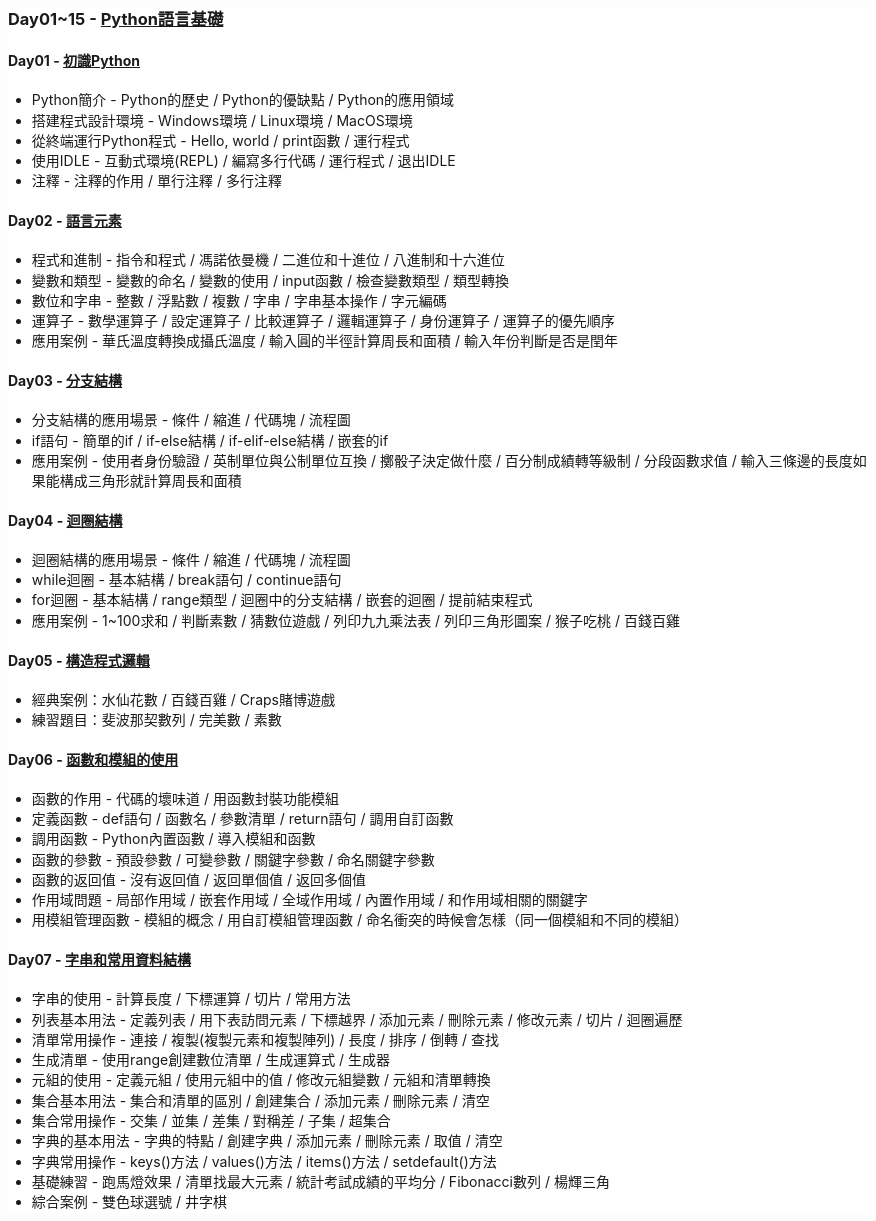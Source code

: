 ### Day01~15 - [Python語言基礎](./Day01-15)

#### Day01 - [初識Python](./Day01-15/01.初識Python.md)

- Python簡介 - Python的歷史 / Python的優缺點 / Python的應用領域
- 搭建程式設計環境 - Windows環境 / Linux環境 / MacOS環境
- 從終端運行Python程式 - Hello, world / print函數 / 運行程式
- 使用IDLE - 互動式環境(REPL) / 編寫多行代碼 / 運行程式 / 退出IDLE
- 注釋 - 注釋的作用 / 單行注釋 / 多行注釋

#### Day02 - [語言元素](./Day01-15/02.語言元素.md)

- 程式和進制 - 指令和程式 / 馮諾依曼機 / 二進位和十進位 / 八進制和十六進位
- 變數和類型 - 變數的命名 / 變數的使用 / input函數 / 檢查變數類型 / 類型轉換
- 數位和字串 - 整數 / 浮點數 / 複數 / 字串 / 字串基本操作 / 字元編碼
- 運算子 - 數學運算子 / 設定運算子 / 比較運算子 / 邏輯運算子 / 身份運算子 / 運算子的優先順序
- 應用案例 - 華氏溫度轉換成攝氏溫度 / 輸入圓的半徑計算周長和面積 / 輸入年份判斷是否是閏年

#### Day03 - [分支結構](./Day01-15/03.分支結構.md)

- 分支結構的應用場景 - 條件 / 縮進 / 代碼塊 / 流程圖
- if語句 - 簡單的if / if-else結構 / if-elif-else結構 / 嵌套的if
- 應用案例 - 使用者身份驗證 / 英制單位與公制單位互換 / 擲骰子決定做什麼 / 百分制成績轉等級制 / 分段函數求值 / 輸入三條邊的長度如果能構成三角形就計算周長和面積

#### Day04 - [迴圈結構](./Day01-15/04.迴圈結構.md)

- 迴圈結構的應用場景 - 條件 / 縮進 / 代碼塊 / 流程圖
- while迴圈 - 基本結構 / break語句 / continue語句
- for迴圈 - 基本結構 / range類型 / 迴圈中的分支結構 / 嵌套的迴圈 / 提前結束程式 
- 應用案例 - 1~100求和 / 判斷素數 / 猜數位遊戲 / 列印九九乘法表 / 列印三角形圖案 / 猴子吃桃 / 百錢百雞

#### Day05 - [構造程式邏輯](./Day01-15/05.構造程式邏輯.md)

- 經典案例：水仙花數 / 百錢百雞 / Craps賭博遊戲
- 練習題目：斐波那契數列 / 完美數 / 素數

#### Day06 - [函數和模組的使用](./Day01-15/06.函數和模組的使用.md)

- 函數的作用 - 代碼的壞味道 / 用函數封裝功能模組
- 定義函數 - def語句 / 函數名 / 參數清單 / return語句 / 調用自訂函數
- 調用函數 - Python內置函數 /  導入模組和函數
- 函數的參數 - 預設參數 / 可變參數 / 關鍵字參數 / 命名關鍵字參數
- 函數的返回值 - 沒有返回值  / 返回單個值 / 返回多個值
- 作用域問題 - 局部作用域 / 嵌套作用域 / 全域作用域 / 內置作用域 / 和作用域相關的關鍵字
- 用模組管理函數 - 模組的概念 / 用自訂模組管理函數 / 命名衝突的時候會怎樣（同一個模組和不同的模組）

#### Day07 - [字串和常用資料結構](./Day01-15/07.字串和常用資料結構.md)

- 字串的使用 - 計算長度 / 下標運算 / 切片 / 常用方法
- 列表基本用法 - 定義列表 / 用下表訪問元素 / 下標越界 / 添加元素 / 刪除元素 / 修改元素 / 切片 / 迴圈遍歷
- 清單常用操作 - 連接 / 複製(複製元素和複製陣列) / 長度 / 排序 / 倒轉 / 查找
- 生成清單 - 使用range創建數位清單 / 生成運算式 / 生成器
- 元組的使用 - 定義元組 / 使用元組中的值 / 修改元組變數 / 元組和清單轉換
- 集合基本用法 - 集合和清單的區別 /  創建集合 / 添加元素 / 刪除元素 /  清空
- 集合常用操作 - 交集 / 並集 / 差集 / 對稱差 / 子集 / 超集合
- 字典的基本用法 - 字典的特點 / 創建字典 / 添加元素 / 刪除元素 / 取值 / 清空
- 字典常用操作 - keys()方法 / values()方法 / items()方法 / setdefault()方法
- 基礎練習 - 跑馬燈效果 / 清單找最大元素 / 統計考試成績的平均分 / Fibonacci數列 / 楊輝三角
- 綜合案例 - 雙色球選號 / 井字棋
